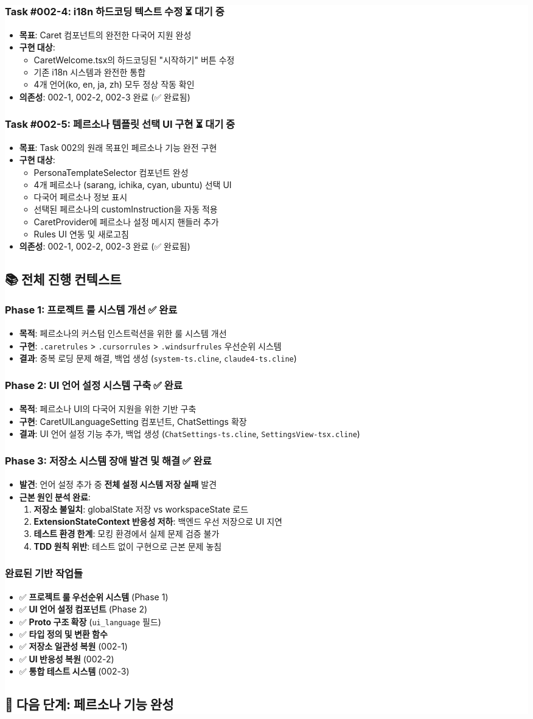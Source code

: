 ### Task #002-4: i18n 하드코딩 텍스트 수정 ⏳ **대기 중**
- **목표**: Caret 컴포넌트의 완전한 다국어 지원 완성
- **구현 대상**:
  - CaretWelcome.tsx의 하드코딩된 "시작하기" 버튼 수정
  - 기존 i18n 시스템과 완전한 통합
  - 4개 언어(ko, en, ja, zh) 모두 정상 작동 확인
- **의존성**: 002-1, 002-2, 002-3 완료 (✅ 완료됨)

### Task #002-5: 페르소나 템플릿 선택 UI 구현 ⏳ **대기 중**
- **목표**: Task 002의 원래 목표인 페르소나 기능 완전 구현
- **구현 대상**:
  - PersonaTemplateSelector 컴포넌트 완성
  - 4개 페르소나 (sarang, ichika, cyan, ubuntu) 선택 UI
  - 다국어 페르소나 정보 표시
  - 선택된 페르소나의 customInstruction을 자동 적용
  - CaretProvider에 페르소나 설정 메시지 핸들러 추가
  - Rules UI 연동 및 새로고침
- **의존성**: 002-1, 002-2, 002-3 완료 (✅ 완료됨)

## 📚 전체 진행 컨텍스트

### Phase 1: 프로젝트 룰 시스템 개선 ✅ **완료**
- **목적**: 페르소나의 커스텀 인스트럭션을 위한 룰 시스템 개선
- **구현**: `.caretrules` > `.cursorrules` > `.windsurfrules` 우선순위 시스템
- **결과**: 중복 로딩 문제 해결, 백업 생성 (`system-ts.cline`, `claude4-ts.cline`)

### Phase 2: UI 언어 설정 시스템 구축 ✅ **완료** 
- **목적**: 페르소나 UI의 다국어 지원을 위한 기반 구축
- **구현**: CaretUILanguageSetting 컴포넌트, ChatSettings 확장
- **결과**: UI 언어 설정 기능 추가, 백업 생성 (`ChatSettings-ts.cline`, `SettingsView-tsx.cline`)

### Phase 3: 저장소 시스템 장애 발견 및 해결 ✅ **완료**
- **발견**: 언어 설정 추가 중 **전체 설정 시스템 저장 실패** 발견
- **근본 원인 분석 완료**:
  1. **저장소 불일치**: globalState 저장 vs workspaceState 로드
  2. **ExtensionStateContext 반응성 저하**: 백엔드 우선 저장으로 UI 지연
  3. **테스트 환경 한계**: 모킹 환경에서 실제 문제 검증 불가
  4. **TDD 원칙 위반**: 테스트 없이 구현으로 근본 문제 놓침

### 완료된 기반 작업들
- ✅ **프로젝트 룰 우선순위 시스템** (Phase 1)
- ✅ **UI 언어 설정 컴포넌트** (Phase 2) 
- ✅ **Proto 구조 확장** (`ui_language` 필드)
- ✅ **타입 정의 및 변환 함수**
- ✅ **저장소 일관성 복원** (002-1)
- ✅ **UI 반응성 복원** (002-2)
- ✅ **통합 테스트 시스템** (002-3)

## 🎯 다음 단계: 페르소나 기능 완성
